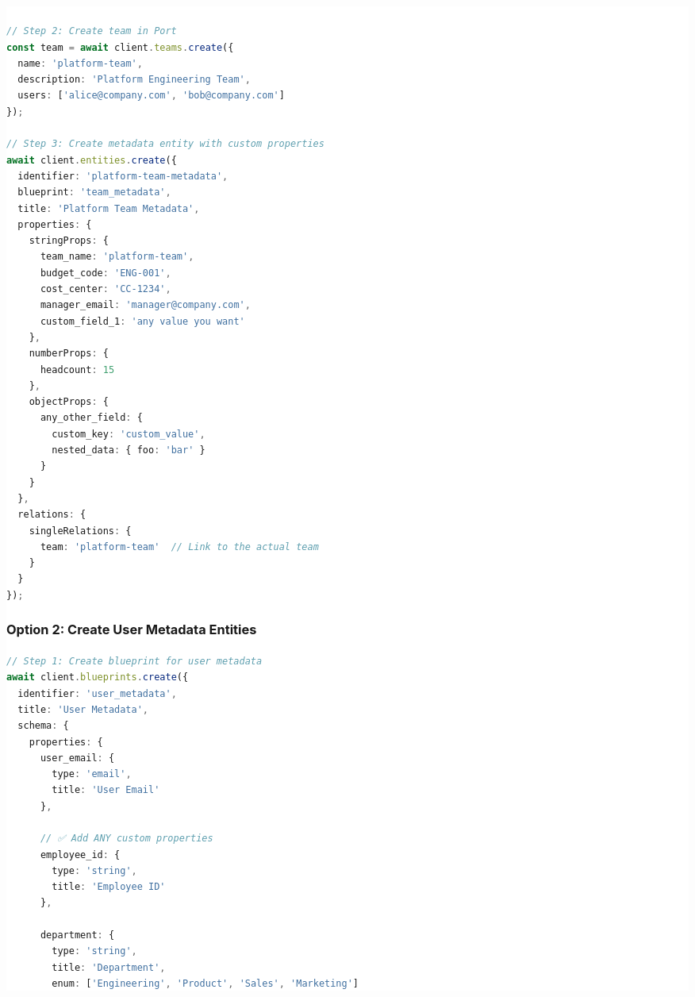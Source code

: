 ```typescript

// Step 2: Create team in Port
const team = await client.teams.create({
  name: 'platform-team',
  description: 'Platform Engineering Team',
  users: ['alice@company.com', 'bob@company.com']
});

// Step 3: Create metadata entity with custom properties
await client.entities.create({
  identifier: 'platform-team-metadata',
  blueprint: 'team_metadata',
  title: 'Platform Team Metadata',
  properties: {
    stringProps: {
      team_name: 'platform-team',
      budget_code: 'ENG-001',
      cost_center: 'CC-1234',
      manager_email: 'manager@company.com',
      custom_field_1: 'any value you want'
    },
    numberProps: {
      headcount: 15
    },
    objectProps: {
      any_other_field: {
        custom_key: 'custom_value',
        nested_data: { foo: 'bar' }
      }
    }
  },
  relations: {
    singleRelations: {
      team: 'platform-team'  // Link to the actual team
    }
  }
});
```

### Option 2: Create User Metadata Entities

```typescript
// Step 1: Create blueprint for user metadata
await client.blueprints.create({
  identifier: 'user_metadata',
  title: 'User Metadata',
  schema: {
    properties: {
      user_email: {
        type: 'email',
        title: 'User Email'
      },
      
      // ✅ Add ANY custom properties
      employee_id: {
        type: 'string',
        title: 'Employee ID'
      },
      
      department: {
        type: 'string',
        title: 'Department',
        enum: ['Engineering', 'Product', 'Sales', 'Marketing']
```